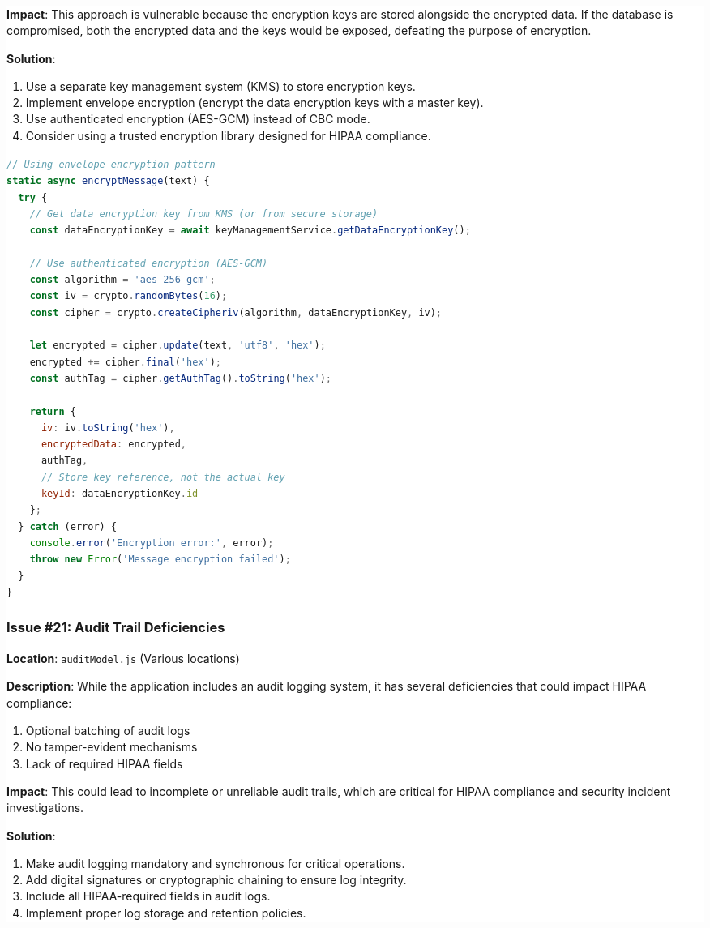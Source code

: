 **Impact**: This approach is vulnerable because the encryption keys are stored alongside the encrypted data. If the database is compromised, both the encrypted data and the keys would be exposed, defeating the purpose of encryption.

**Solution**:
1. Use a separate key management system (KMS) to store encryption keys.
2. Implement envelope encryption (encrypt the data encryption keys with a master key).
3. Use authenticated encryption (AES-GCM) instead of CBC mode.
4. Consider using a trusted encryption library designed for HIPAA compliance.

```javascript
// Using envelope encryption pattern
static async encryptMessage(text) {
  try {
    // Get data encryption key from KMS (or from secure storage)
    const dataEncryptionKey = await keyManagementService.getDataEncryptionKey();
    
    // Use authenticated encryption (AES-GCM)
    const algorithm = 'aes-256-gcm';
    const iv = crypto.randomBytes(16);
    const cipher = crypto.createCipheriv(algorithm, dataEncryptionKey, iv);
    
    let encrypted = cipher.update(text, 'utf8', 'hex');
    encrypted += cipher.final('hex');
    const authTag = cipher.getAuthTag().toString('hex');
    
    return {
      iv: iv.toString('hex'),
      encryptedData: encrypted,
      authTag,
      // Store key reference, not the actual key
      keyId: dataEncryptionKey.id
    };
  } catch (error) {
    console.error('Encryption error:', error);
    throw new Error('Message encryption failed');
  }
}
```

### Issue #21: Audit Trail Deficiencies

**Location**: `auditModel.js` (Various locations)

**Description**: While the application includes an audit logging system, it has several deficiencies that could impact HIPAA compliance:
1. Optional batching of audit logs
2. No tamper-evident mechanisms
3. Lack of required HIPAA fields

**Impact**: This could lead to incomplete or unreliable audit trails, which are critical for HIPAA compliance and security incident investigations.

**Solution**:
1. Make audit logging mandatory and synchronous for critical operations.
2. Add digital signatures or cryptographic chaining to ensure log integrity.
3. Include all HIPAA-required fields in audit logs.
4. Implement proper log storage and retention policies.
